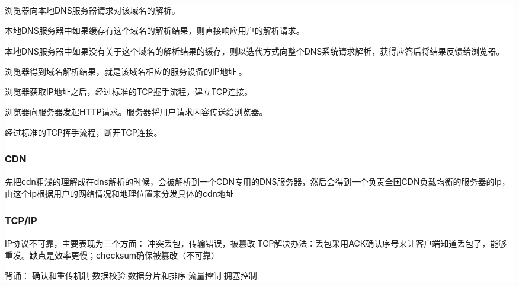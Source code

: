 浏览器向本地DNS服务器请求对该域名的解析。

本地DNS服务器中如果缓存有这个域名的解析结果，则直接响应用户的解析请求。

本地DNS服务器中如果没有关于这个域名的解析结果的缓存，则以迭代方式向整个DNS系统请求解析，获得应答后将结果反馈给浏览器。

浏览器得到域名解析结果，就是该域名相应的服务设备的IP地址 。

浏览器获取IP地址之后，经过标准的TCP握手流程，建立TCP连接。

浏览器向服务器发起HTTP请求。服务器将用户请求内容传送给浏览器。

经过标准的TCP挥手流程，断开TCP连接。


### CDN

先把cdn粗浅的理解成在dns解析的时候，会被解析到一个CDN专用的DNS服务器，然后会得到一个负责全国CDN负载均衡的服务器的Ip，由这个ip根据用户的网络情况和地理位置来分发具体的cdn地址

### TCP/IP

IP协议不可靠，主要表现为三个方面： 冲突丢包，传输错误，被篡改
TCP解决办法：丢包采用ACK确认序号来让客户端知道丢包了，能够重发。缺点是效率更慢；~~checksum确保被篡改（不可靠）~~

背诵：
  确认和重传机制
  数据校验
  数据分片和排序
  流量控制
  拥塞控制

